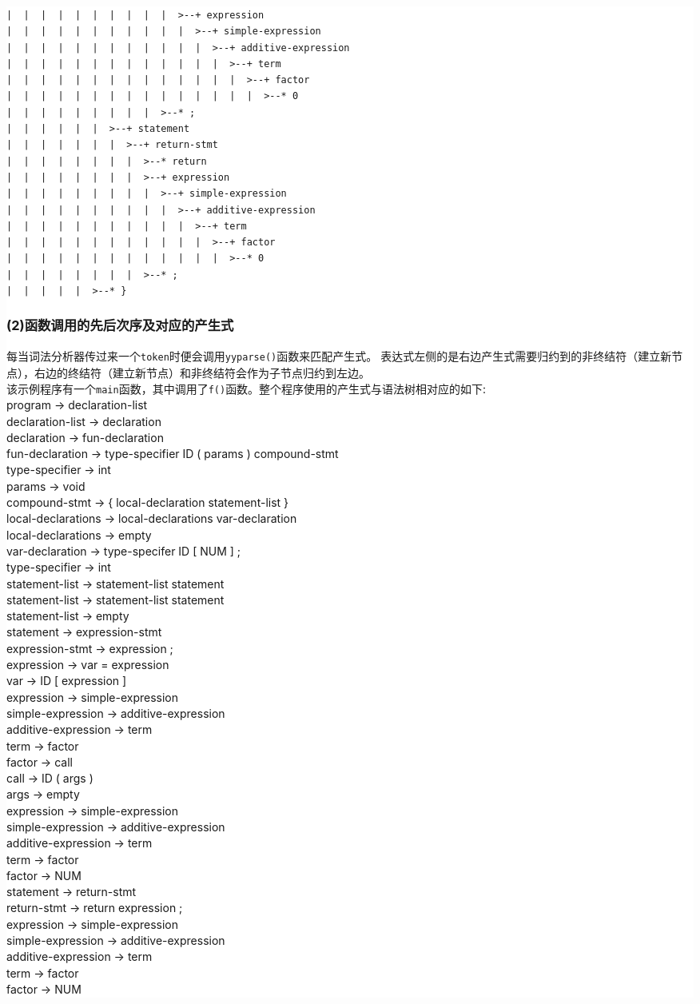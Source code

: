 ```
|  |  |  |  |  |  |  |  |  |  >--+ expression
|  |  |  |  |  |  |  |  |  |  |  >--+ simple-expression
|  |  |  |  |  |  |  |  |  |  |  |  >--+ additive-expression
|  |  |  |  |  |  |  |  |  |  |  |  |  >--+ term
|  |  |  |  |  |  |  |  |  |  |  |  |  |  >--+ factor
|  |  |  |  |  |  |  |  |  |  |  |  |  |  |  >--* 0
|  |  |  |  |  |  |  |  |  >--* ;
|  |  |  |  |  |  >--+ statement
|  |  |  |  |  |  |  >--+ return-stmt
|  |  |  |  |  |  |  |  >--* return
|  |  |  |  |  |  |  |  >--+ expression
|  |  |  |  |  |  |  |  |  >--+ simple-expression
|  |  |  |  |  |  |  |  |  |  >--+ additive-expression
|  |  |  |  |  |  |  |  |  |  |  >--+ term
|  |  |  |  |  |  |  |  |  |  |  |  >--+ factor
|  |  |  |  |  |  |  |  |  |  |  |  |  >--* 0
|  |  |  |  |  |  |  |  >--* ;
|  |  |  |  |  >--* }

```


### (2)函数调用的先后次序及对应的产生式
每当词法分析器传过来一个`token`时便会调用`yyparse()`函数来匹配产生式。
表达式左侧的是右边产生式需要归约到的非终结符（建立新节点），右边的终结符（建立新节点）和非终结符会作为子节点归约到左边。<br>
该示例程序有一个`main`函数，其中调用了`f()`函数。整个程序使用的产生式与语法树相对应的如下:<br>
program → declaration-list<br>
declaration-list → declaration<br>
declaration → fun-declaration<br>
fun-declaration → type-specifier ID ( params ) compound-stmt<br>
type-specifier → int<br>
params → void<br>
compound-stmt → { local-declaration statement-list }<br>
local-declarations → local-declarations var-declaration<br>
local-declarations → empty<br>
var-declaration → type-specifer ID [ NUM ] ;<br>
type-specifier → int<br>
statement-list → statement-list statement<br>
statement-list → statement-list statement<br>
statement-list → empty<br>
statement → expression-stmt<br>
expression-stmt → expression ; <br>
expression → var = expression <br>
var → ID [ expression ]<br>
expression → simple-expression <br>
simple-expression → additive-expression <br>
additive-expression → term<br>
term → factor<br>
factor → call<br>
call → ID ( args )<br>
args → empty<br>
expression → simple-expression<br>
simple-expression → additive-expression<br>
additive-expression → term <br>
term → factor<br>
factor → NUM<br>
statement → return-stmt<br>
return-stmt → return expression ; <br>
expression → simple-expression<br>
simple-expression → additive-expression<br>
additive-expression → term<br>
term → factor<br>
factor → NUM <br>
